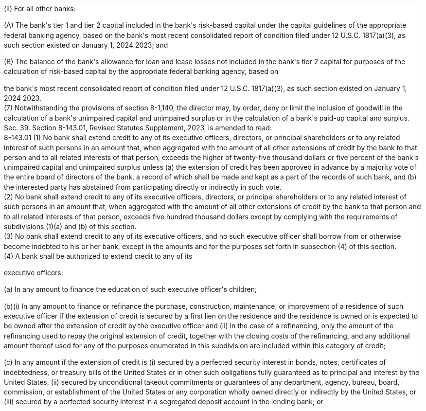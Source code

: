 (ii) For all other banks:

(A) The bank's tier 1 and tier 2 capital included in the bank's risk-based capital under the capital guidelines of the appropriate federal banking agency, based on the bank's most recent consolidated report of condition filed under 12 U.S.C. 1817(a)(3), as such section existed on January 1, 2024 2023; and

(B) The balance of the bank's allowance for loan and lease losses not included in the bank's tier 2 capital for purposes of the calculation of risk-based capital by the appropriate federal banking agency, based on

the bank's most recent consolidated report of condition filed under 12 U.S.C. 1817(a)(3), as such section existed on January 1, 2024 2023.  
(7) Notwithstanding the provisions of section 8-1,140, the director may, by order, deny or limit the inclusion of goodwill in the calculation of a bank's unimpaired capital and unimpaired surplus or in the calculation of a bank's paid-up capital and surplus.  
Sec. 39. Section 8-143.01, Revised Statutes Supplement, 2023, is amended to read:  
8-143.01 (1) No bank shall extend credit to any of its executive officers, directors, or principal shareholders or to any related interest of such persons in an amount that, when aggregated with the amount of all other extensions of credit by the bank to that person and to all related interests of that person, exceeds the higher of twenty-five thousand dollars or five percent of the bank's unimpaired capital and unimpaired surplus unless (a) the extension of credit has been approved in advance by a majority vote of the entire board of directors of the bank, a record of which shall be made and kept as a part of the records of such bank, and (b) the interested party has abstained from participating directly or indirectly in such vote.  
(2) No bank shall extend credit to any of its executive officers, directors, or principal shareholders or to any related interest of such persons in an amount that, when aggregated with the amount of all other extensions of credit by the bank to that person and to all related interests of that person, exceeds five hundred thousand dollars except by complying with the requirements of subdivisions (1)(a) and (b) of this section.  
(3) No bank shall extend credit to any of its executive officers, and no such executive officer shall borrow from or otherwise become indebted to his or her bank, except in the amounts and for the purposes set forth in subsection (4) of this section.  
(4) A bank shall be authorized to extend credit to any of its

executive officers:

(a) In any amount to finance the education of such executive officer's children;

(b)(i) In any amount to finance or refinance the purchase, construction, maintenance, or improvement of a residence of such executive officer if the extension of credit is secured by a first lien on the residence and the residence is owned or is expected to be owned after the extension of credit by the executive officer and (ii) in the case of a refinancing, only the amount of the refinancing used to repay the original extension of credit, together with the closing costs of the refinancing, and any additional amount thereof used for any of the purposes enumerated in this subdivision are included within this category of credit;

(c) In any amount if the extension of credit is (i) secured by a perfected security interest in bonds, notes, certificates of indebtedness, or treasury bills of the United States or in other such obligations fully guaranteed as to principal and interest by the United States, (ii) secured by unconditional takeout commitments or guarantees of any department, agency, bureau, board, commission, or establishment of the United States or any corporation wholly owned directly or indirectly by the United States, or (iii) secured by a perfected security interest in a segregated deposit account in the lending bank; or
